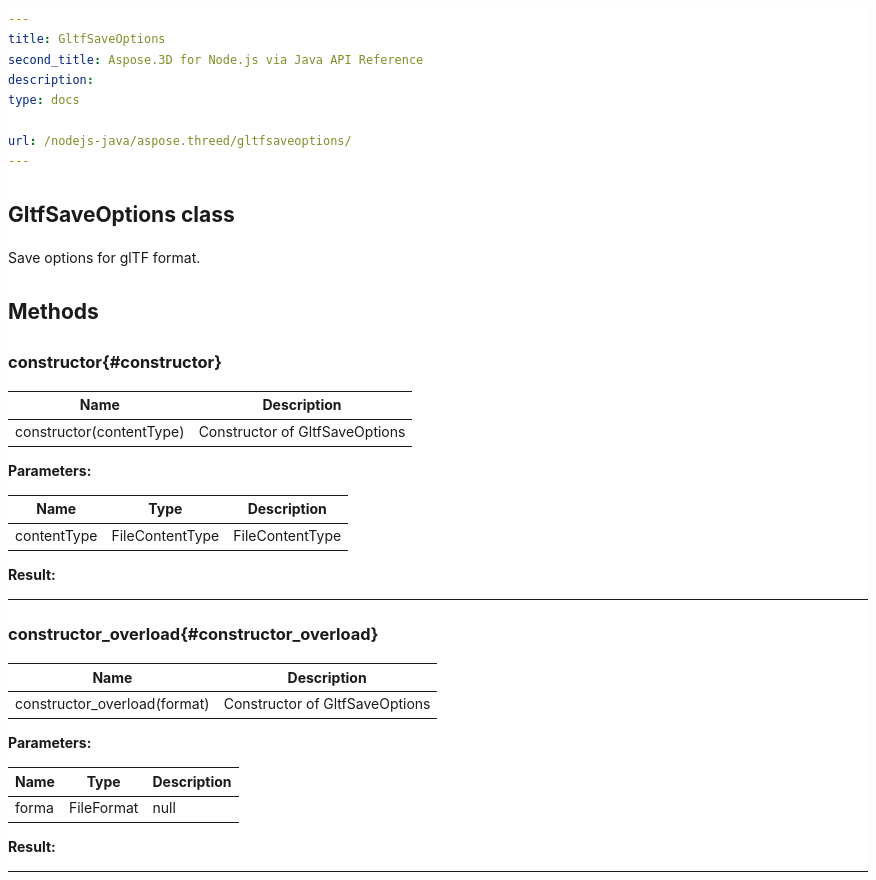 ```yaml
---
title: GltfSaveOptions 
second_title: Aspose.3D for Node.js via Java API Reference
description: 
type: docs

url: /nodejs-java/aspose.threed/gltfsaveoptions/
---
```

## GltfSaveOptions class

  Save options for glTF format.


## Methods

### constructor{#constructor}

| Name | Description |
| --- | --- |
| constructor(contentType) | Constructor of GltfSaveOptions | 

 **Parameters:**

| Name | Type | Description |
| --- | --- | --- |
| contentType | FileContentType | FileContentType |

 **Result:**



---


### constructor_overload{#constructor_overload}

| Name | Description |
| --- | --- |
| constructor_overload(format) | Constructor of GltfSaveOptions | 

 **Parameters:**

| Name | Type | Description |
| --- | --- | --- |
|  forma | FileFormat | null |

 **Result:**



---
